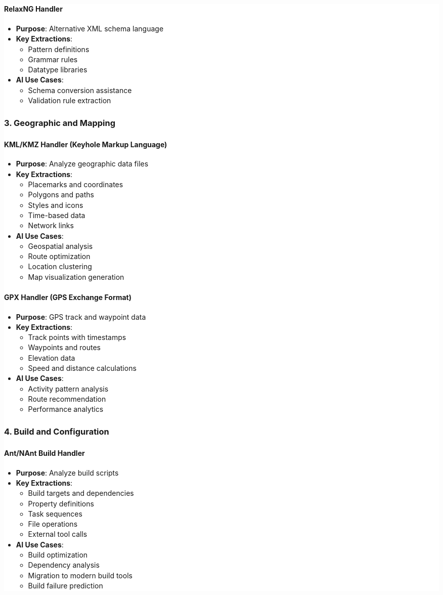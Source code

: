 #### RelaxNG Handler
- **Purpose**: Alternative XML schema language
- **Key Extractions**:
  - Pattern definitions
  - Grammar rules
  - Datatype libraries
- **AI Use Cases**:
  - Schema conversion assistance
  - Validation rule extraction

### 3. Geographic and Mapping

#### KML/KMZ Handler (Keyhole Markup Language)
- **Purpose**: Analyze geographic data files
- **Key Extractions**:
  - Placemarks and coordinates
  - Polygons and paths
  - Styles and icons
  - Time-based data
  - Network links
- **AI Use Cases**:
  - Geospatial analysis
  - Route optimization
  - Location clustering
  - Map visualization generation

#### GPX Handler (GPS Exchange Format)
- **Purpose**: GPS track and waypoint data
- **Key Extractions**:
  - Track points with timestamps
  - Waypoints and routes
  - Elevation data
  - Speed and distance calculations
- **AI Use Cases**:
  - Activity pattern analysis
  - Route recommendation
  - Performance analytics

### 4. Build and Configuration

#### Ant/NAnt Build Handler
- **Purpose**: Analyze build scripts
- **Key Extractions**:
  - Build targets and dependencies
  - Property definitions
  - Task sequences
  - File operations
  - External tool calls
- **AI Use Cases**:
  - Build optimization
  - Dependency analysis
  - Migration to modern build tools
  - Build failure prediction
